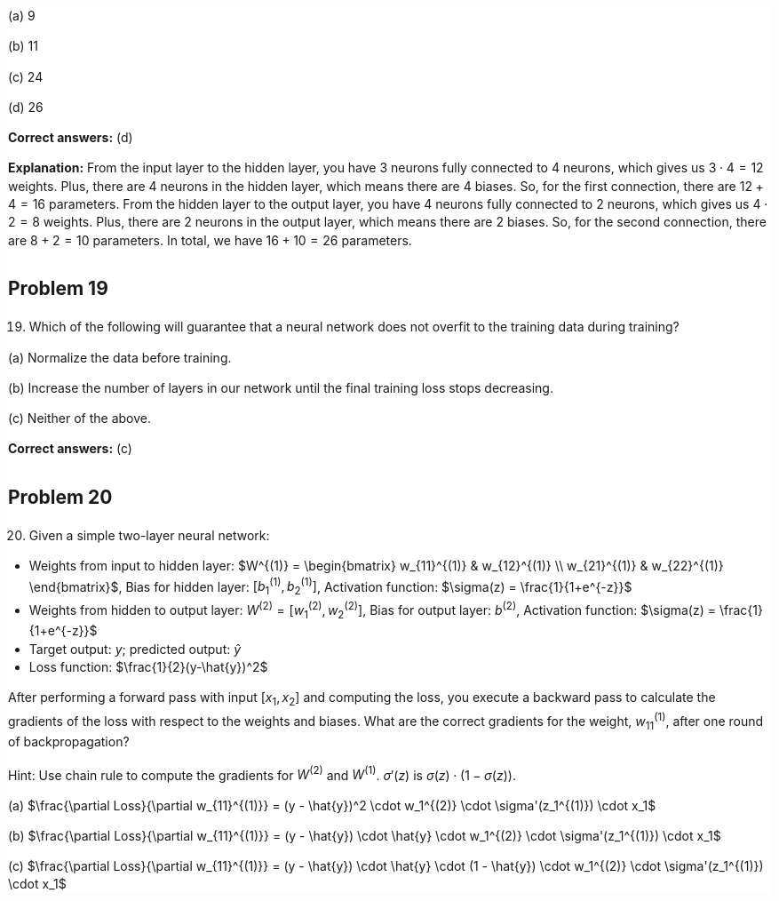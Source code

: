 (a) 9

(b) 11

(c) 24

(d) 26

**Correct answers:** (d)

**Explanation:** From the input layer to the hidden layer, you have 3 neurons fully connected to 4 neurons, which gives us $3 \cdot 4 = 12$ weights. Plus, there are 4 neurons in the hidden layer, which means there are 4 biases. So, for the first connection, there are $12+4 = 16$ parameters. From the hidden layer to the output layer, you have 4 neurons fully connected to 2 neurons, which gives us $4 \cdot 2 = 8$ weights. Plus, there are 2 neurons in the output layer, which means there are 2 biases. So, for the second connection, there are $8+2 = 10$ parameters. In total, we have $16+10 = 26$ parameters.

## Problem 19

19. Which of the following will guarantee that a neural network does not overfit to the training data during training?

(a) Normalize the data before training.

(b) Increase the number of layers in our network until the final training loss stops decreasing.

(c) Neither of the above.

**Correct answers:** (c)

## Problem 20

20. Given a simple two-layer neural network:

*   Weights from input to hidden layer: $W^{(1)} = \begin{bmatrix} w_{11}^{(1)} & w_{12}^{(1)} \\ w_{21}^{(1)} & w_{22}^{(1)} \end{bmatrix}$, Bias for hidden layer: $[b_1^{(1)}, b_2^{(1)}]$, Activation function: $\sigma(z) = \frac{1}{1+e^{-z}}$
*   Weights from hidden to output layer: $W^{(2)} = [w_1^{(2)}, w_2^{(2)}]$, Bias for output layer: $b^{(2)}$, Activation function: $\sigma(z) = \frac{1}{1+e^{-z}}$
*   Target output: $y$; predicted output: $\hat{y}$
*   Loss function: $\frac{1}{2}(y-\hat{y})^2$

After performing a forward pass with input $[x_1, x_2]$ and computing the loss, you execute a backward pass to calculate the gradients of the loss with respect to the weights and biases. What are the correct gradients for the weight, $w_{11}^{(1)}$, after one round of backpropagation?

Hint: Use chain rule to compute the gradients for $W^{(2)}$ and $W^{(1)}$. $\sigma'(z)$ is $\sigma(z) \cdot (1-\sigma(z))$.

(a) $\frac{\partial Loss}{\partial w_{11}^{(1)}} = (y - \hat{y})^2 \cdot w_1^{(2)} \cdot \sigma'(z_1^{(1)}) \cdot x_1$

(b) $\frac{\partial Loss}{\partial w_{11}^{(1)}} = (y - \hat{y}) \cdot \hat{y} \cdot w_1^{(2)} \cdot \sigma'(z_1^{(1)}) \cdot x_1$

(c) $\frac{\partial Loss}{\partial w_{11}^{(1)}} = (y - \hat{y}) \cdot \hat{y} \cdot (1 - \hat{y}) \cdot w_1^{(2)} \cdot \sigma'(z_1^{(1)}) \cdot x_1$
